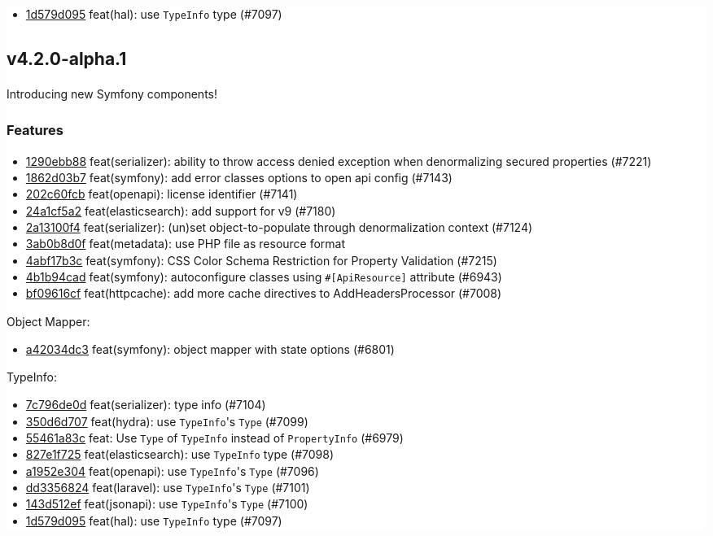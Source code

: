 * [1d579d095](https://github.com/api-platform/core/commit/1d579d095616a6025d63526f14402eaef173346b) feat(hal): use `TypeInfo` type (#7097)

## v4.2.0-alpha.1

Introducing new Symfony components!

### Features

* [1290ebb88](https://github.com/api-platform/core/commit/1290ebb88680dde94e536dfc19d9b330612e0909) feat(serializer): ability to throw access denied exception when denormalizing secured properties (#7221)
* [1862d03b7](https://github.com/api-platform/core/commit/1862d03b77c941cac13ed7bcbf1d555d50614b4f) feat(symfony): add error classes options to open api config (#7143)
* [202c60fcb](https://github.com/api-platform/core/commit/202c60fcb05be41bbe0bf03a3314ab3b7e9fed64) feat(openapi): license identifier (#7141)
* [24a1cf5a2](https://github.com/api-platform/core/commit/24a1cf5a2f9d56df791abdb625ec83594ee4f0f9) feat(elasticsearch): add support for v9 (#7180)
* [2a13100f4](https://github.com/api-platform/core/commit/2a13100f4edeb02191a3da891d99c1d054710166) feat(serializer): (un)set object-to-populate through denormalization context (#7124)
* [3ab0b8d0f](https://github.com/api-platform/core/commit/3ab0b8d0fba6a56014752d90a007f57483502551) feat(metadata): use PHP file as resource format
* [4abf17b3c](https://github.com/api-platform/core/commit/4abf17b3c49491ee1f77f951028422dacae90456) feat(symfony): CSS Color Schema Restriction for Property Validation  (#7215)
* [4b1b94cad](https://github.com/api-platform/core/commit/4b1b94cad1bdd2e9c3d94cc22b7e3519a0d6c609) feat(symfony): autoconfigure classes using `#[ApiResource]` attribute (#6943)
* [bf09616cf](https://github.com/api-platform/core/commit/bf09616cfbbc2c19a9d04a7be3edc8a9bc0c07ef) feat(httpcache): add more cache directives to AddHeadersProcessor (#7008)

Object Mapper:

* [a42034dc3](https://github.com/api-platform/core/commit/a42034dc384ab1b372ea5bf4452db37791c3b739) feat(symfony): object mapper with state options (#6801)

TypeInfo:

* [7c796de0d](https://github.com/api-platform/core/commit/7c796de0d8d0dc6dd7c4d7a3da0afb61823b6258) feat(serializer): type info (#7104)
* [350d6d707](https://github.com/api-platform/core/commit/350d6d707a95587679b13c2a8670206b480d9ab2) feat(hydra): use `TypeInfo`'s `Type` (#7099)
* [55461a83c](https://github.com/api-platform/core/commit/55461a83cbb804fb73167d5196337b6a04e38c22) feat: Use `Type` of `TypeInfo` instead of `PropertyInfo` (#6979)
* [827e1f725](https://github.com/api-platform/core/commit/827e1f725b5f2a560cd0aaf9b63e7e7e8a9b329d) feat(elasticsearch): use `TypeInfo` type (#7098)
* [a1952e304](https://github.com/api-platform/core/commit/a1952e30403c2ccf98d5cffb667720c3f4c753bf) feat(openapi): use `TypeInfo`'s `Type` (#7096)
* [dd3356824](https://github.com/api-platform/core/commit/dd33568245de962ff99efcd8079d2c6f8daf8061) feat(laravel): use `TypeInfo`'s `Type` (#7101)
* [143d512ef](https://github.com/api-platform/core/commit/143d512ef24b988a9b80b3da28c9a36e4b346c76) feat(jsonapi): use `TypeInfo`'s `Type` (#7100)
* [1d579d095](https://github.com/api-platform/core/commit/1d579d095616a6025d63526f14402eaef173346b) feat(hal): use `TypeInfo` type (#7097)
